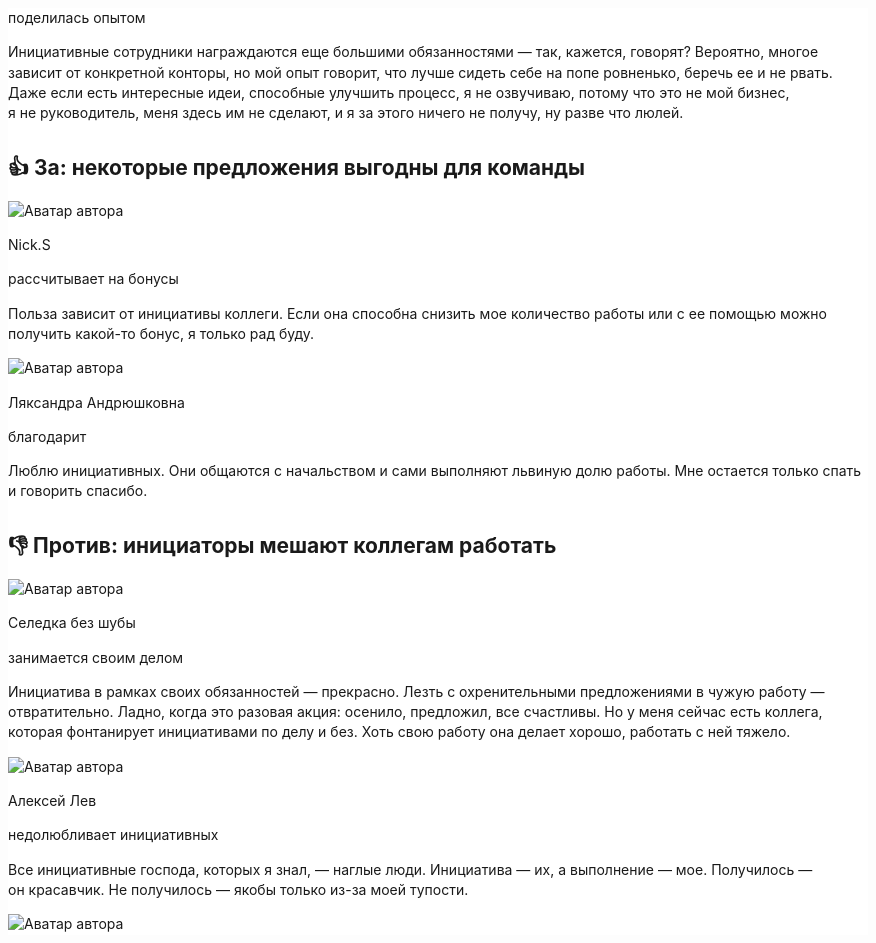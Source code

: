 поделилась опытом

Инициативные сотрудники награждаются еще большими обязанностями — так, кажется, говорят? Вероятно, многое зависит от конкретной конторы, но мой опыт говорит, что лучше сидеть себе на попе ровненько, беречь ее и не рвать. Даже если есть интересные идеи, способные улучшить процесс, я не озвучиваю, потому что это не мой бизнес, я не руководитель, меня здесь им не сделают, и я за этого ничего не получу, ну разве что люлей.

## 👍 За: некоторые предложения выгодны для команды

![Аватар автора](https://opis-cdn.tinkoffjournal.ru/mercury/user2016579-avatar.dlj26rktpto7..png)

Nick.S

рассчитывает на бонусы

Польза зависит от инициативы коллеги. Если она способна снизить мое количество работы или с ее помощью можно получить какой-то бонус, я только рад буду.

  

![Аватар автора](https://opis-cdn.tinkoffjournal.ru/mercury/default_avatar_11.ke8sir7b7atg..png)

Ляксандра Андрюшковна

благодарит

Люблю инициативных. Они общаются с начальством и сами выполняют львиную долю работы. Мне остается только спать и говорить спасибо.

## 👎 Против: инициаторы мешают коллегам работать

![Аватар автора](https://opis-cdn.tinkoffjournal.ru/mercury/user1618533-avatar.dtlontnd328j..png)

Селедка без шубы

занимается своим делом

Инициатива в рамках своих обязанностей — прекрасно. Лезть с охренительными предложениями в чужую работу — отвратительно. Ладно, когда это разовая акция: осенило, предложил, все счастливы. Но у меня сейчас есть коллега, которая фонтанирует инициативами по делу и без. Хоть свою работу она делает хорошо, работать с ней тяжело.

  

![Аватар автора](https://opis-cdn.tinkoffjournal.ru/mercury/default_avatar_6.png)

Алексей Лев

недолюбливает инициативных

Все инициативные господа, которых я знал, — наглые люди. Инициатива — их, а выполнение — мое. Получилось — он красавчик. Не получилось — якобы только из-за моей тупости.

  

![Аватар автора](https://opis-cdn.tinkoffjournal.ru/mercury/user2854954-avatar.urgebzjv6nds..webp)

